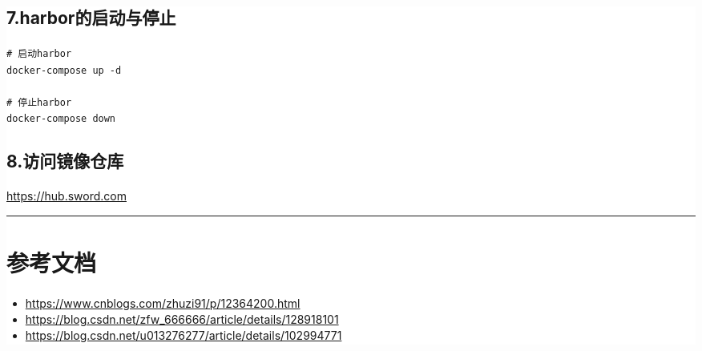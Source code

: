 ## 7.harbor的启动与停止

    # 启动harbor
    docker-compose up -d

    # 停止harbor
    docker-compose down

## 8.访问镜像仓库

https://hub.sword.com

---------

# 参考文档

- https://www.cnblogs.com/zhuzi91/p/12364200.html
- https://blog.csdn.net/zfw_666666/article/details/128918101
- https://blog.csdn.net/u013276277/article/details/102994771